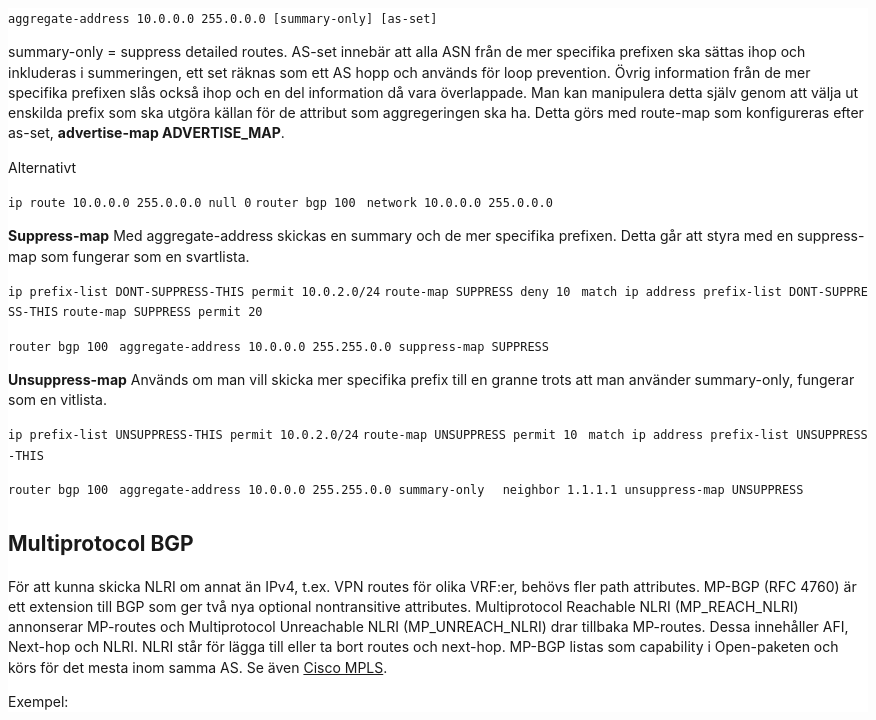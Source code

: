 `aggregate-address 10.0.0.0 255.0.0.0 [summary-only] [as-set]`

summary-only = suppress detailed routes. AS-set innebär att alla ASN
från de mer specifika prefixen ska sättas ihop och inkluderas i
summeringen, ett set räknas som ett AS hopp och används för loop
prevention. Övrig information från de mer specifika prefixen slås också
ihop och en del information då vara överlappade. Man kan manipulera
detta själv genom att välja ut enskilda prefix som ska utgöra källan för
de attribut som aggregeringen ska ha. Detta görs med route-map som
konfigureras efter as-set, **advertise-map ADVERTISE_MAP**.

Alternativt

`ip route 10.0.0.0 255.0.0.0 null 0`
`router bgp 100`
` network 10.0.0.0 255.0.0.0`

**Suppress-map**
Med aggregate-address skickas en summary och de mer specifika prefixen.
Detta går att styra med en suppress-map som fungerar som en svartlista.

`ip prefix-list DONT-SUPPRESS-THIS permit 10.0.2.0/24`
`route-map SUPPRESS deny 10`
` match ip address prefix-list DONT-SUPPRESS-THIS`
`route-map SUPPRESS permit 20`

`router bgp 100`
` aggregate-address 10.0.0.0 255.255.0.0 suppress-map SUPPRESS`

**Unsuppress-map**
Används om man vill skicka mer specifika prefix till en granne trots att
man använder summary-only, fungerar som en vitlista.

`ip prefix-list UNSUPPRESS-THIS permit 10.0.2.0/24`
`route-map UNSUPPRESS permit 10`
` match ip address prefix-list UNSUPPRESS-THIS`

`router bgp 100`
` aggregate-address 10.0.0.0 255.255.0.0 summary-only `
` neighbor 1.1.1.1 unsuppress-map UNSUPPRESS`

Multiprotocol BGP
-----------------

För att kunna skicka NLRI om annat än IPv4, t.ex. VPN routes för olika
VRF:er, behövs fler path attributes. MP-BGP (RFC 4760) är ett extension
till BGP som ger två nya optional nontransitive attributes.
Multiprotocol Reachable NLRI (MP_REACH_NLRI) annonserar MP-routes och
Multiprotocol Unreachable NLRI (MP_UNREACH_NLRI) drar tillbaka
MP-routes. Dessa innehåller AFI, Next-hop och NLRI. NLRI står för lägga
till eller ta bort routes och next-hop. MP-BGP listas som capability i
Open-paketen och körs för det mesta inom samma AS. Se även [Cisco
MPLS](/Cisco_MPLS "wikilink").

<div class="mw-collapsible mw-collapsed" style="width:270px">

Exempel:
